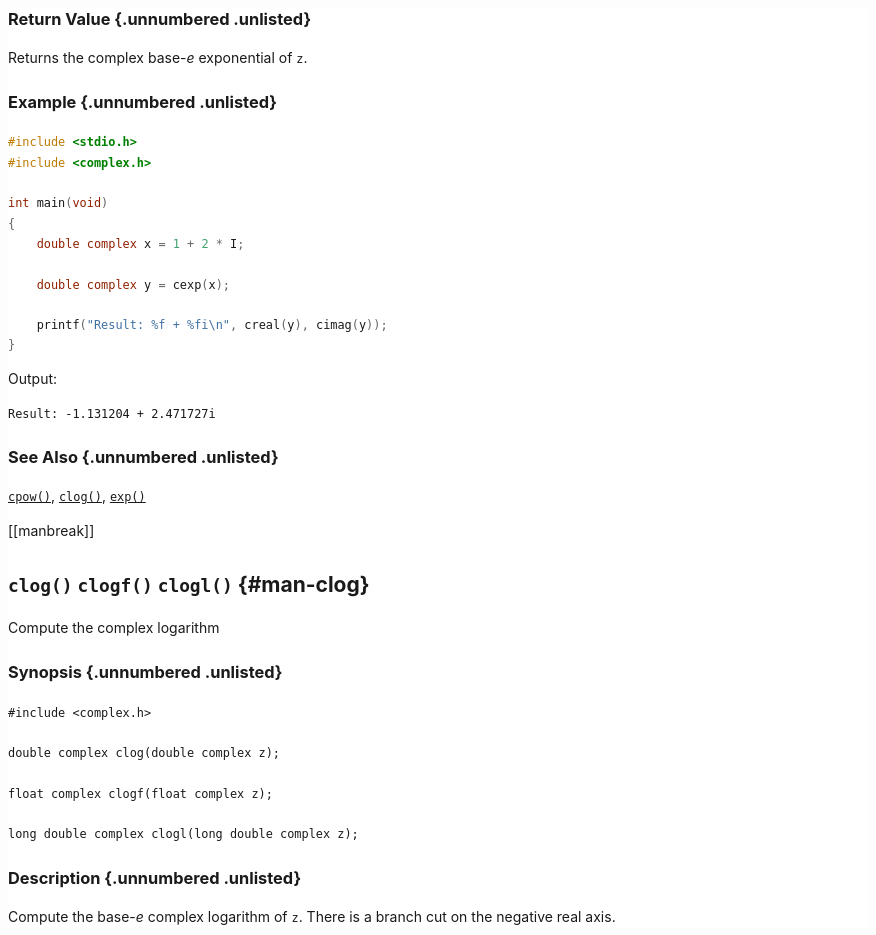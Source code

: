 ### Return Value {.unnumbered .unlisted}

Returns the complex base-$e$ exponential of `z`.

### Example {.unnumbered .unlisted}

``` {.c .numberLines}
#include <stdio.h>
#include <complex.h>

int main(void)
{
    double complex x = 1 + 2 * I;

    double complex y = cexp(x);

    printf("Result: %f + %fi\n", creal(y), cimag(y));
}
```

Output:

```
Result: -1.131204 + 2.471727i
```

### See Also {.unnumbered .unlisted}

[`cpow()`](#man-cpow),
[`clog()`](#man-clog),
[`exp()`](#man-exp)

[[manbreak]]
## `clog()` `clogf()` `clogl()` {#man-clog}

Compute the complex logarithm

### Synopsis {.unnumbered .unlisted}

``` {.c}
#include <complex.h>

double complex clog(double complex z);

float complex clogf(float complex z);

long double complex clogl(long double complex z);
```

### Description {.unnumbered .unlisted}

Compute the base-$e$ complex logarithm of `z`. There is a branch cut on
the negative real axis.
